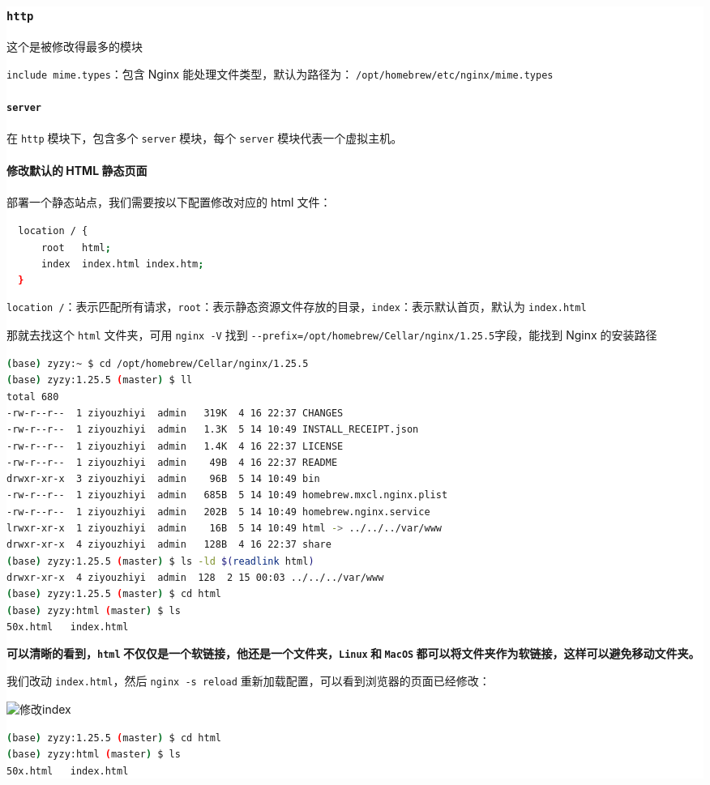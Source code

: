 ### `http`

这个是被修改得最多的模块

`include mime.types`：包含 Nginx 能处理文件类型，默认为路径为： `/opt/homebrew/etc/nginx/mime.types`

#### `server`

在 `http` 模块下，包含多个 `server` 模块，每个 `server` 模块代表一个虚拟主机。

#### 修改默认的 HTML 静态页面

部署一个静态站点，我们需要按以下配置修改对应的 html 文件：

```bash
  location / {
      root   html;
      index  index.html index.htm;
  }
```

`location /`：表示匹配所有请求，`root`：表示静态资源文件存放的目录，`index`：表示默认首页，默认为 `index.html`

那就去找这个 `html` 文件夹，可用 `nginx -V` 找到 `--prefix=/opt/homebrew/Cellar/nginx/1.25.5`字段，能找到 Nginx 的安装路径

```bash
(base) zyzy:~ $ cd /opt/homebrew/Cellar/nginx/1.25.5
(base) zyzy:1.25.5 (master) $ ll
total 680
-rw-r--r--  1 ziyouzhiyi  admin   319K  4 16 22:37 CHANGES
-rw-r--r--  1 ziyouzhiyi  admin   1.3K  5 14 10:49 INSTALL_RECEIPT.json
-rw-r--r--  1 ziyouzhiyi  admin   1.4K  4 16 22:37 LICENSE
-rw-r--r--  1 ziyouzhiyi  admin    49B  4 16 22:37 README
drwxr-xr-x  3 ziyouzhiyi  admin    96B  5 14 10:49 bin
-rw-r--r--  1 ziyouzhiyi  admin   685B  5 14 10:49 homebrew.mxcl.nginx.plist
-rw-r--r--  1 ziyouzhiyi  admin   202B  5 14 10:49 homebrew.nginx.service
lrwxr-xr-x  1 ziyouzhiyi  admin    16B  5 14 10:49 html -> ../../../var/www
drwxr-xr-x  4 ziyouzhiyi  admin   128B  4 16 22:37 share
(base) zyzy:1.25.5 (master) $ ls -ld $(readlink html)
drwxr-xr-x  4 ziyouzhiyi  admin  128  2 15 00:03 ../../../var/www
(base) zyzy:1.25.5 (master) $ cd html
(base) zyzy:html (master) $ ls
50x.html   index.html
```

**可以清晰的看到，`html` 不仅仅是一个软链接，他还是一个文件夹，`Linux` 和 `MacOS` 都可以将文件夹作为软链接，这样可以避免移动文件夹。**

我们改动 `index.html`，然后 `nginx -s reload` 重新加载配置，可以看到浏览器的页面已经修改：

![修改index](https://cdn.jsdelivr.net/gh/ys558/my-blog-imgs@1.57/articles/Nginx配置/修改index.png)

```bash
(base) zyzy:1.25.5 (master) $ cd html
(base) zyzy:html (master) $ ls
50x.html   index.html
```
